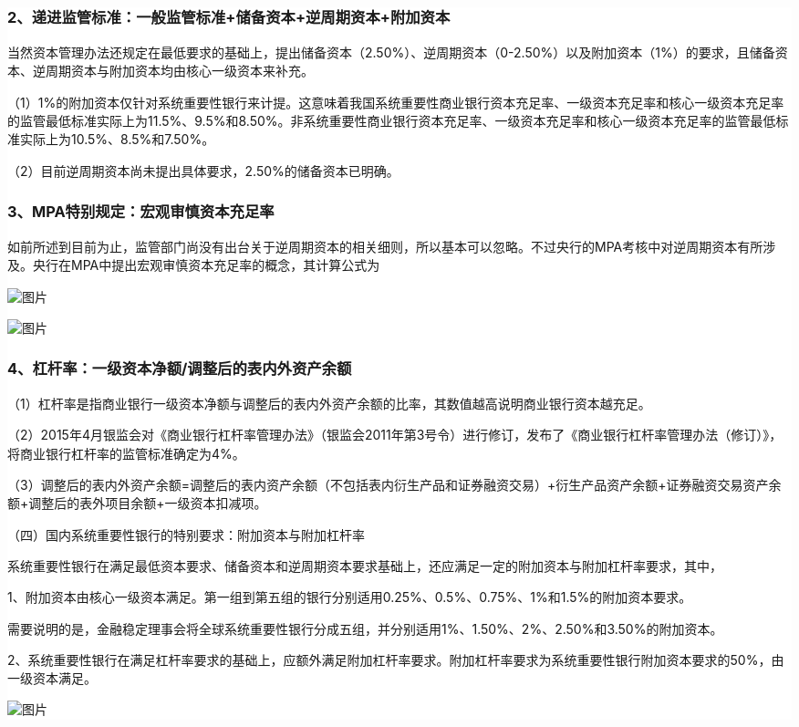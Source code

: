 

### 2、递进监管标准：一般监管标准+储备资本+逆周期资本+附加资本



当然资本管理办法还规定在最低要求的基础上，提出储备资本（2.50%）、逆周期资本（0-2.50%）以及附加资本（1%）的要求，且储备资本、逆周期资本与附加资本均由核心一级资本来补充。



（1）1%的附加资本仅针对系统重要性银行来计提。这意味着我国系统重要性商业银行资本充足率、一级资本充足率和核心一级资本充足率的监管最低标准实际上为11.5%、9.5%和8.50%。非系统重要性商业银行资本充足率、一级资本充足率和核心一级资本充足率的监管最低标准实际上为10.5%、8.5%和7.50%。



（2）目前逆周期资本尚未提出具体要求，2.50%的储备资本已明确。



### 3、MPA特别规定：宏观审慎资本充足率



如前所述到目前为止，监管部门尚没有出台关于逆周期资本的相关细则，所以基本可以忽略。不过央行的MPA考核中对逆周期资本有所涉及。央行在MPA中提出宏观审慎资本充足率的概念，其计算公式为



![图片](640-20221028212516853.png)

![图片](640-20221028212516855.png)

###  

### 4、杠杆率：一级资本净额/调整后的表内外资产余额 



（1）杠杆率是指商业银行一级资本净额与调整后的表内外资产余额的比率，其数值越高说明商业银行资本越充足。



（2）2015年4月银监会对《商业银行杠杆率管理办法》（银监会2011年第3号令）进行修订，发布了《商业银行杠杆率管理办法（修订）》，将商业银行杠杆率的监管标准确定为4%。



（3）调整后的表内外资产余额=调整后的表内资产余额（不包括表内衍生产品和证券融资交易）+衍生产品资产余额+证券融资交易资产余额+调整后的表外项目余额+一级资本扣减项。



（四）国内系统重要性银行的特别要求：附加资本与附加杠杆率



系统重要性银行在满足最低资本要求、储备资本和逆周期资本要求基础上，还应满足一定的附加资本与附加杠杆率要求，其中，



1、附加资本由核心一级资本满足。第一组到第五组的银行分别适用0.25%、0.5%、0.75%、1%和1.5%的附加资本要求。



需要说明的是，金融稳定理事会将全球系统重要性银行分成五组，并分别适用1%、1.50%、2%、2.50%和3.50%的附加资本。



2、系统重要性银行在满足杠杆率要求的基础上，应额外满足附加杠杆率要求。附加杠杆率要求为系统重要性银行附加资本要求的50%，由一级资本满足。



![图片](640-20221028212516867.png)

